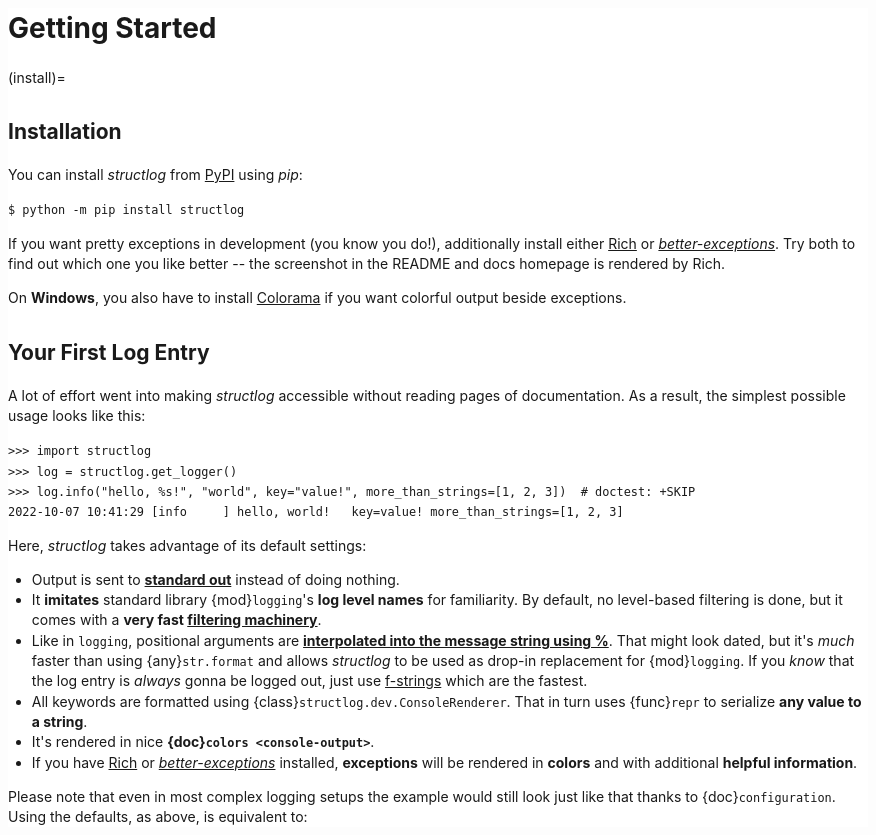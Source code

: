 # Getting Started

(install)=

## Installation

You can install *structlog* from [PyPI](https://pypi.org/project/structlog/) using *pip*:

```console
$ python -m pip install structlog
```

If you want pretty exceptions in development (you know you do!), additionally install either [Rich] or [*better-exceptions*].
Try both to find out which one you like better -- the screenshot in the README and docs homepage is rendered by Rich.

On **Windows**, you also have to install [Colorama](https://pypi.org/project/colorama/) if you want colorful output beside exceptions.


## Your First Log Entry

A lot of effort went into making *structlog* accessible without reading pages of documentation.
As a result, the simplest possible usage looks like this:

```{doctest}
>>> import structlog
>>> log = structlog.get_logger()
>>> log.info("hello, %s!", "world", key="value!", more_than_strings=[1, 2, 3])  # doctest: +SKIP
2022-10-07 10:41:29 [info     ] hello, world!   key=value! more_than_strings=[1, 2, 3]
```

Here, *structlog* takes advantage of its default settings:

- Output is sent to **[standard out](https://en.wikipedia.org/wiki/Standard_out#Standard_output_.28stdout.29)** instead of doing nothing.
- It **imitates** standard library {mod}`logging`'s **log level names** for familiarity.
  By default, no level-based filtering is done, but it comes with a **very fast [filtering machinery](filtering)**.
- Like in `logging`, positional arguments are [**interpolated into the message string using %**](https://docs.python.org/3/library/stdtypes.html#old-string-formatting).
  That might look dated, but it's *much* faster than using {any}`str.format` and allows *structlog* to be used as drop-in replacement for {mod}`logging`.
  If you *know* that the log entry is *always* gonna be logged out, just use [f-strings](https://docs.python.org/3/tutorial/inputoutput.html#formatted-string-literals) which are the fastest.
- All keywords are formatted using {class}`structlog.dev.ConsoleRenderer`.
  That in turn uses {func}`repr` to serialize **any value to a string**.
- It's rendered in nice **{doc}`colors <console-output>`**.
- If you have [Rich] or [*better-exceptions*] installed, **exceptions** will be rendered in **colors** and with additional **helpful information**.

Please note that even in most complex logging setups the example would still look just like that thanks to {doc}`configuration`.
Using the defaults, as above, is equivalent to:


[*better-exceptions*]: https://github.com/qix-/better-exceptions
[recipe]: https://docs.python.org/3/howto/logging-cookbook.html#implementing-structured-logging
[Rich]: https://github.com/Textualize/rich